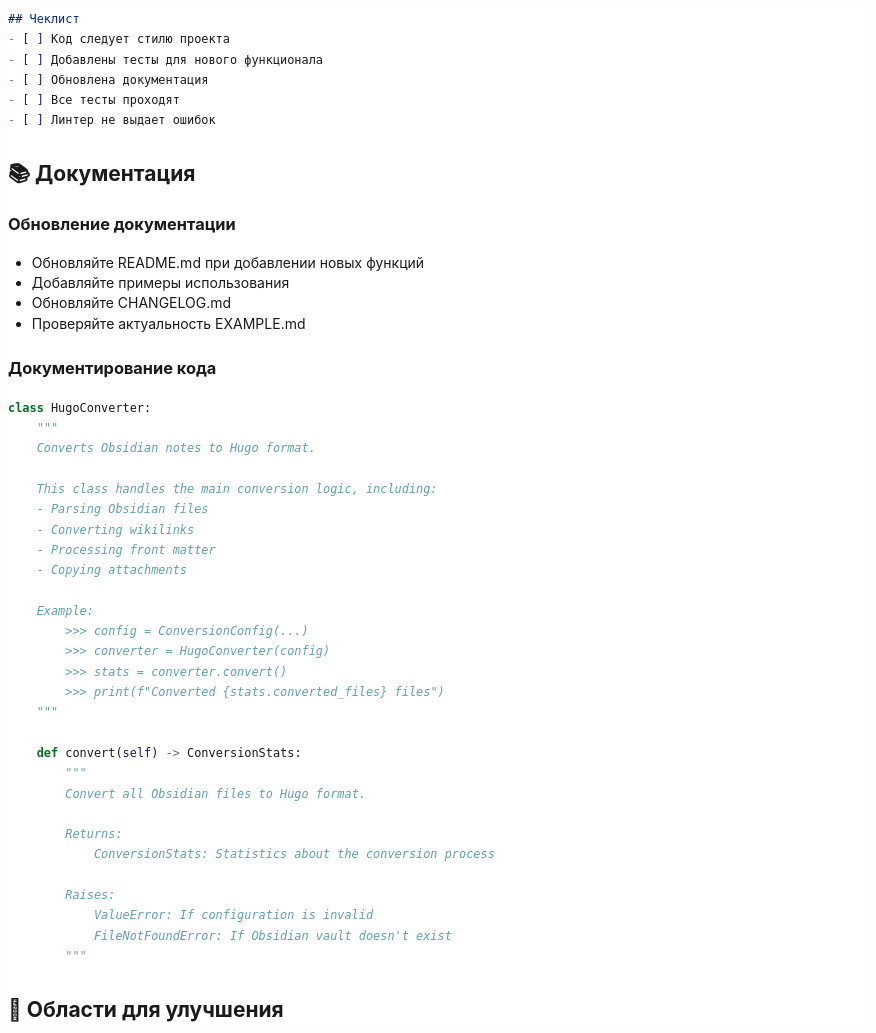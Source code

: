 ```markdown
## Чеклист
- [ ] Код следует стилю проекта
- [ ] Добавлены тесты для нового функционала
- [ ] Обновлена документация
- [ ] Все тесты проходят
- [ ] Линтер не выдает ошибок
```

## 📚 Документация

### Обновление документации

- Обновляйте README.md при добавлении новых функций
- Добавляйте примеры использования
- Обновляйте CHANGELOG.md
- Проверяйте актуальность EXAMPLE.md

### Документирование кода

```python
class HugoConverter:
    """
    Converts Obsidian notes to Hugo format.
    
    This class handles the main conversion logic, including:
    - Parsing Obsidian files
    - Converting wikilinks
    - Processing front matter
    - Copying attachments
    
    Example:
        >>> config = ConversionConfig(...)
        >>> converter = HugoConverter(config)
        >>> stats = converter.convert()
        >>> print(f"Converted {stats.converted_files} files")
    """
    
    def convert(self) -> ConversionStats:
        """
        Convert all Obsidian files to Hugo format.
        
        Returns:
            ConversionStats: Statistics about the conversion process
            
        Raises:
            ValueError: If configuration is invalid
            FileNotFoundError: If Obsidian vault doesn't exist
        """
```

## 🎯 Области для улучшения
